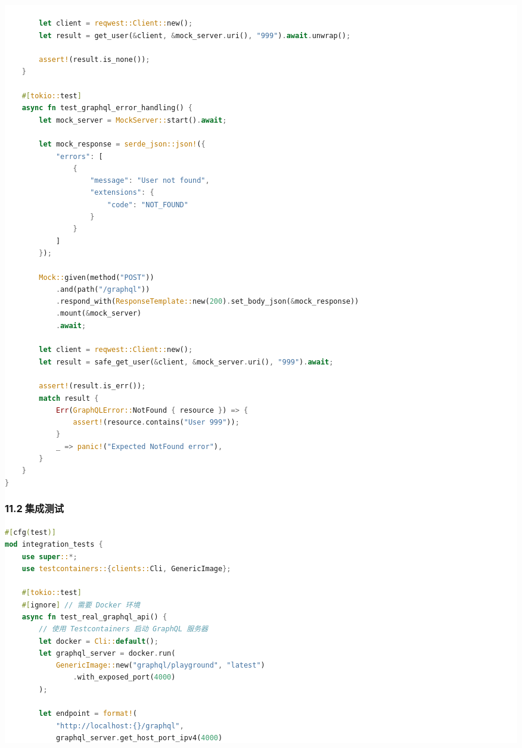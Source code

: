 ```rust

        let client = reqwest::Client::new();
        let result = get_user(&client, &mock_server.uri(), "999").await.unwrap();

        assert!(result.is_none());
    }

    #[tokio::test]
    async fn test_graphql_error_handling() {
        let mock_server = MockServer::start().await;

        let mock_response = serde_json::json!({
            "errors": [
                {
                    "message": "User not found",
                    "extensions": {
                        "code": "NOT_FOUND"
                    }
                }
            ]
        });

        Mock::given(method("POST"))
            .and(path("/graphql"))
            .respond_with(ResponseTemplate::new(200).set_body_json(&mock_response))
            .mount(&mock_server)
            .await;

        let client = reqwest::Client::new();
        let result = safe_get_user(&client, &mock_server.uri(), "999").await;

        assert!(result.is_err());
        match result {
            Err(GraphQLError::NotFound { resource }) => {
                assert!(resource.contains("User 999"));
            }
            _ => panic!("Expected NotFound error"),
        }
    }
}
```

### 11.2 集成测试

```rust
#[cfg(test)]
mod integration_tests {
    use super::*;
    use testcontainers::{clients::Cli, GenericImage};

    #[tokio::test]
    #[ignore] // 需要 Docker 环境
    async fn test_real_graphql_api() {
        // 使用 Testcontainers 启动 GraphQL 服务器
        let docker = Cli::default();
        let graphql_server = docker.run(
            GenericImage::new("graphql/playground", "latest")
                .with_exposed_port(4000)
        );

        let endpoint = format!(
            "http://localhost:{}/graphql",
            graphql_server.get_host_port_ipv4(4000)
```